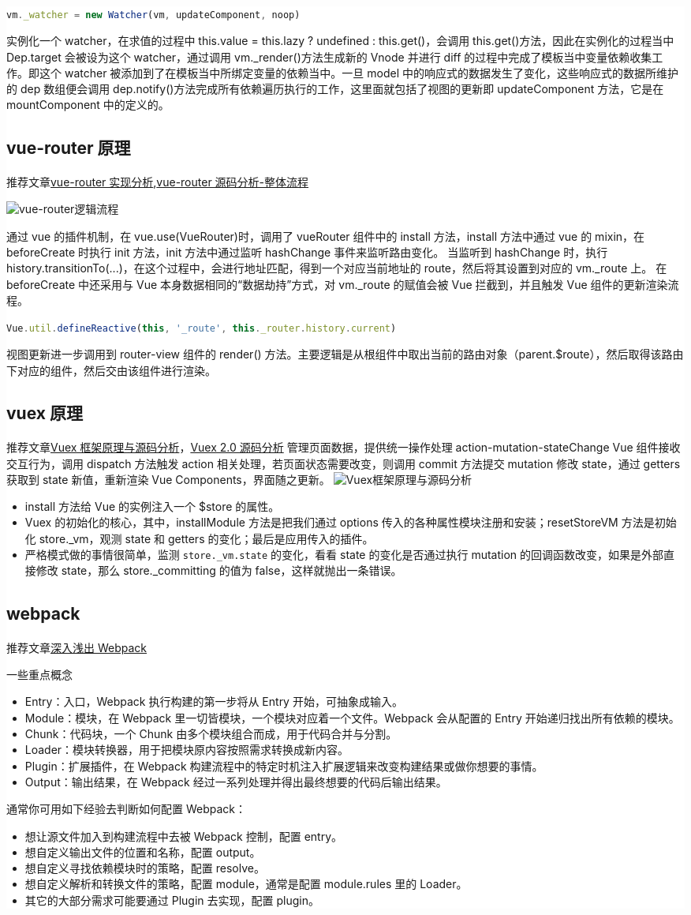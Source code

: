 ```js
vm._watcher = new Watcher(vm, updateComponent, noop)
```

实例化一个 watcher，在求值的过程中 this.value = this.lazy ? undefined : this.get()，会调用 this.get()方法，因此在实例化的过程当中 Dep.target 会被设为这个 watcher，通过调用 vm.\_render()方法生成新的 Vnode 并进行 diff 的过程中完成了模板当中变量依赖收集工作。即这个 watcher 被添加到了在模板当中所绑定变量的依赖当中。一旦 model 中的响应式的数据发生了变化，这些响应式的数据所维护的 dep 数组便会调用 dep.notify()方法完成所有依赖遍历执行的工作，这里面就包括了视图的更新即 updateComponent 方法，它是在 mountComponent 中的定义的。

## vue-router 原理

推荐文章[vue-router 实现分析](https://cnodejs.org/topic/58d680c903d476b42d34c72b),[vue-router 源码分析-整体流程](https://github.com/DDFE/DDFE-blog/issues/9)

![vue-router逻辑流程](vue-router.png)

通过 vue 的插件机制，在 vue.use(VueRouter)时，调用了 vueRouter 组件中的 install 方法，install 方法中通过 vue 的 mixin，在 beforeCreate 时执行 init 方法，init 方法中通过监听 hashChange 事件来监听路由变化。
当监听到 hashChange 时，执行 history.transitionTo(...)，在这个过程中，会进行地址匹配，得到一个对应当前地址的 route，然后将其设置到对应的 vm.\_route 上。
在 beforeCreate 中还采用与 Vue 本身数据相同的“数据劫持”方式，对 vm.\_route 的赋值会被 Vue 拦截到，并且触发 Vue 组件的更新渲染流程。

```js
Vue.util.defineReactive(this, '_route', this._router.history.current)
```

视图更新进一步调用到 router-view 组件的 render() 方法。主要逻辑是从根组件中取出当前的路由对象（parent.\$route），然后取得该路由下对应的组件，然后交由该组件进行渲染。

## vuex 原理

推荐文章[Vuex 框架原理与源码分析](https://tech.meituan.com/vuex-code-analysis.html)，[Vuex 2.0 源码分析](https://github.com/DDFE/DDFE-blog/issues/8)
管理页面数据，提供统一操作处理
action-mutation-stateChange
Vue 组件接收交互行为，调用 dispatch 方法触发 action 相关处理，若页面状态需要改变，则调用 commit 方法提交 mutation 修改 state，通过 getters 获取到 state 新值，重新渲染 Vue Components，界面随之更新。
![Vuex框架原理与源码分析](vuex.png)

- install 方法给 Vue 的实例注入一个 \$store 的属性。
- Vuex 的初始化的核心，其中，installModule 方法是把我们通过 options 传入的各种属性模块注册和安装；resetStoreVM 方法是初始化 store.\_vm，观测 state 和 getters 的变化；最后是应用传入的插件。
- 严格模式做的事情很简单，监测 `store._vm.state` 的变化，看看 state 的变化是否通过执行 mutation 的回调函数改变，如果是外部直接修改 state，那么 store.\_committing 的值为 false，这样就抛出一条错误。

## webpack

推荐文章[深入浅出 Webpack](http://webpack.wuhaolin.cn/)

一些重点概念

- Entry：入口，Webpack 执行构建的第一步将从 Entry 开始，可抽象成输入。
- Module：模块，在 Webpack 里一切皆模块，一个模块对应着一个文件。Webpack 会从配置的 Entry 开始递归找出所有依赖的模块。
- Chunk：代码块，一个 Chunk 由多个模块组合而成，用于代码合并与分割。
- Loader：模块转换器，用于把模块原内容按照需求转换成新内容。
- Plugin：扩展插件，在 Webpack 构建流程中的特定时机注入扩展逻辑来改变构建结果或做你想要的事情。
- Output：输出结果，在 Webpack 经过一系列处理并得出最终想要的代码后输出结果。

通常你可用如下经验去判断如何配置 Webpack：

- 想让源文件加入到构建流程中去被 Webpack 控制，配置 entry。
- 想自定义输出文件的位置和名称，配置 output。
- 想自定义寻找依赖模块时的策略，配置 resolve。
- 想自定义解析和转换文件的策略，配置 module，通常是配置 module.rules 里的 Loader。
- 其它的大部分需求可能要通过 Plugin 去实现，配置 plugin。
